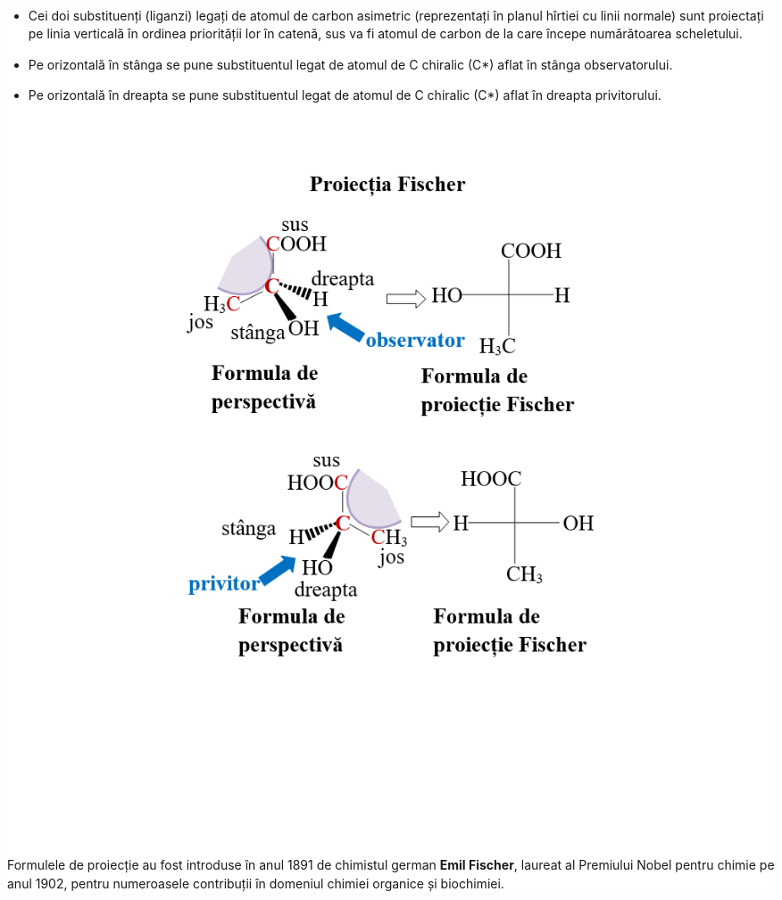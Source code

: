 - Cei doi substituenți (liganzi) legați de atomul de carbon asimetric (reprezentați în planul hîrtiei cu linii normale) sunt proiectați pe linia verticală în ordinea priorității lor în catenă, sus va fi atomul de carbon de la care începe numărătoarea scheletului. 

- Pe orizontală în stânga se pune substituentul legat de atomul de C chiralic (C*) aflat în stânga observatorului.

- Pe orizontală în dreapta se pune substituentul legat de atomul de C chiralic (C*) aflat în dreapta privitorului.



<Img className="img-responsive4" src="chimie/clasa11/capitolul3/III-2-2-2-formule-stereochimice-nomenclatura-enantiomerilor-poza4-proiectia-fisher.png" width="1000" height="674" />

<br></br>
<br></br>
<br></br>


Formulele de proiecție au fost introduse în anul 1891 de chimistul german **Emil Fischer**, laureat al Premiului Nobel pentru chimie pe anul 1902, pentru numeroasele contribuții în domeniul chimiei organice și biochimiei.




</div>

